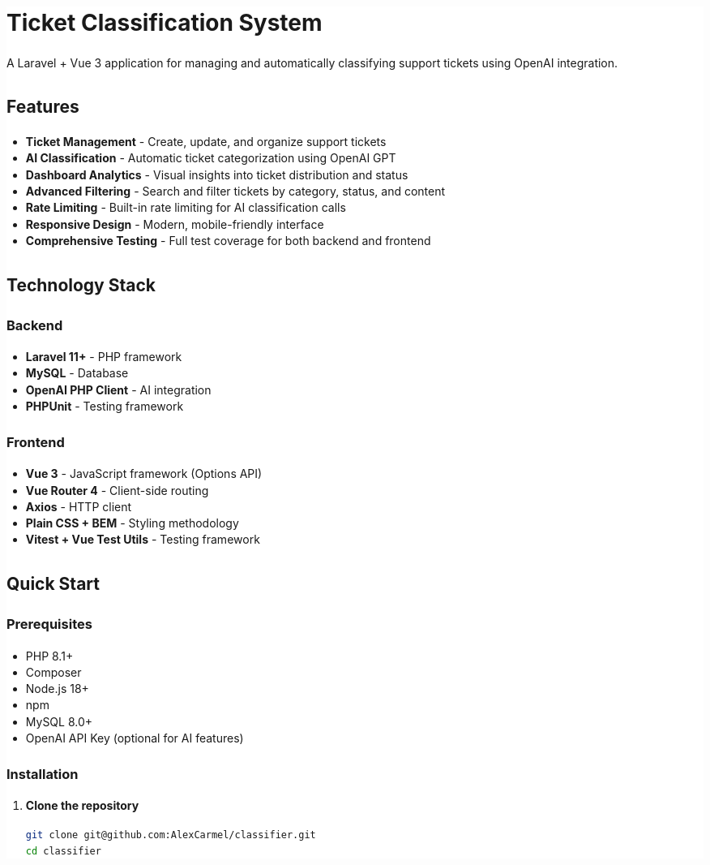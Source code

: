 # Ticket Classification System

A Laravel + Vue 3 application for managing and automatically classifying support tickets using OpenAI integration.

## Features

- **Ticket Management** - Create, update, and organize support tickets
- **AI Classification** - Automatic ticket categorization using OpenAI GPT
- **Dashboard Analytics** - Visual insights into ticket distribution and status
- **Advanced Filtering** - Search and filter tickets by category, status, and content
- **Rate Limiting** - Built-in rate limiting for AI classification calls
- **Responsive Design** - Modern, mobile-friendly interface
- **Comprehensive Testing** - Full test coverage for both backend and frontend

## Technology Stack

### Backend
- **Laravel 11+** - PHP framework
- **MySQL** - Database
- **OpenAI PHP Client** - AI integration
- **PHPUnit** - Testing framework

### Frontend
- **Vue 3** - JavaScript framework (Options API)
- **Vue Router 4** - Client-side routing
- **Axios** - HTTP client
- **Plain CSS + BEM** - Styling methodology
- **Vitest + Vue Test Utils** - Testing framework

## Quick Start

### Prerequisites

- PHP 8.1+
- Composer
- Node.js 18+
- npm
- MySQL 8.0+
- OpenAI API Key (optional for AI features)

### Installation

1. **Clone the repository**
   ```bash
   git clone git@github.com:AlexCarmel/classifier.git
   cd classifier
   ```
